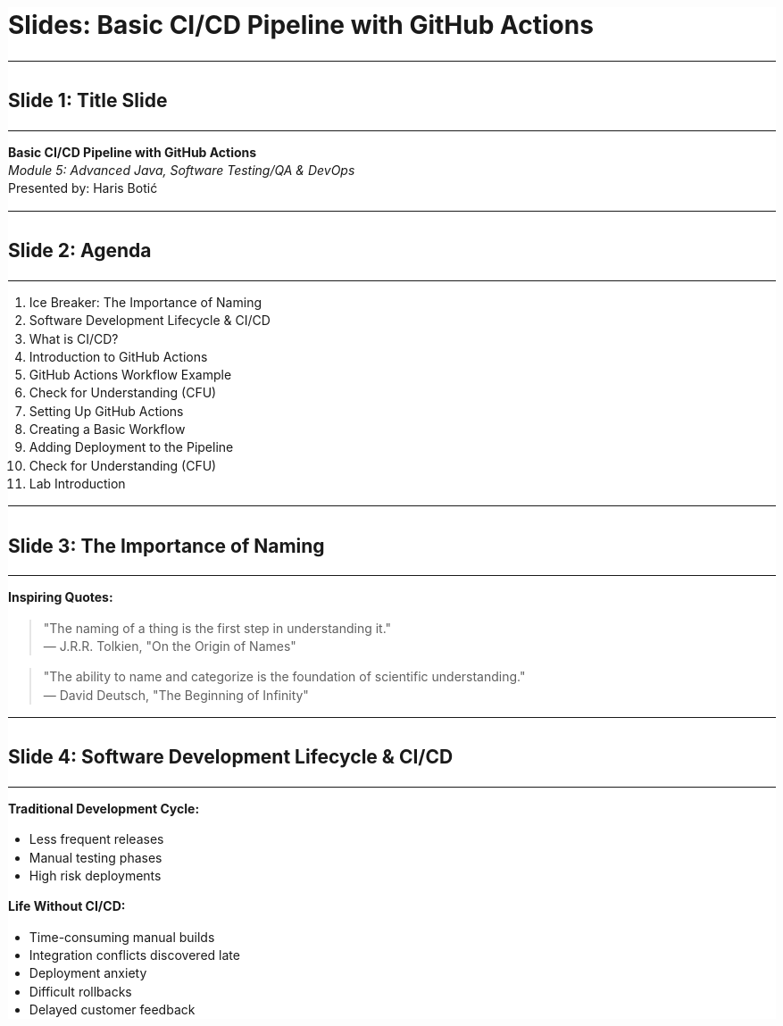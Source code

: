 # Slides: Basic CI/CD Pipeline with GitHub Actions

---

## Slide 1: Title Slide
---
**Basic CI/CD Pipeline with GitHub Actions**  
*Module 5: Advanced Java, Software Testing/QA & DevOps*  
Presented by: Haris Botić

---

## Slide 2: Agenda
---
1. Ice Breaker: The Importance of Naming
2. Software Development Lifecycle & CI/CD
3. What is CI/CD?
4. Introduction to GitHub Actions
5. GitHub Actions Workflow Example
6. Check for Understanding (CFU)
7. Setting Up GitHub Actions
8. Creating a Basic Workflow
9. Adding Deployment to the Pipeline
10. Check for Understanding (CFU)
11. Lab Introduction

---

## Slide 3: The Importance of Naming
---

**Inspiring Quotes:**

> "The naming of a thing is the first step in understanding it."  
> — J.R.R. Tolkien, "On the Origin of Names"

> "The ability to name and categorize is the foundation of scientific understanding."  
> — David Deutsch, "The Beginning of Infinity"

---

## Slide 4: Software Development Lifecycle & CI/CD
---
**Traditional Development Cycle:**
- Less frequent releases
- Manual testing phases
- High risk deployments

**Life Without CI/CD:**
- Time-consuming manual builds
- Integration conflicts discovered late
- Deployment anxiety
- Difficult rollbacks
- Delayed customer feedback
